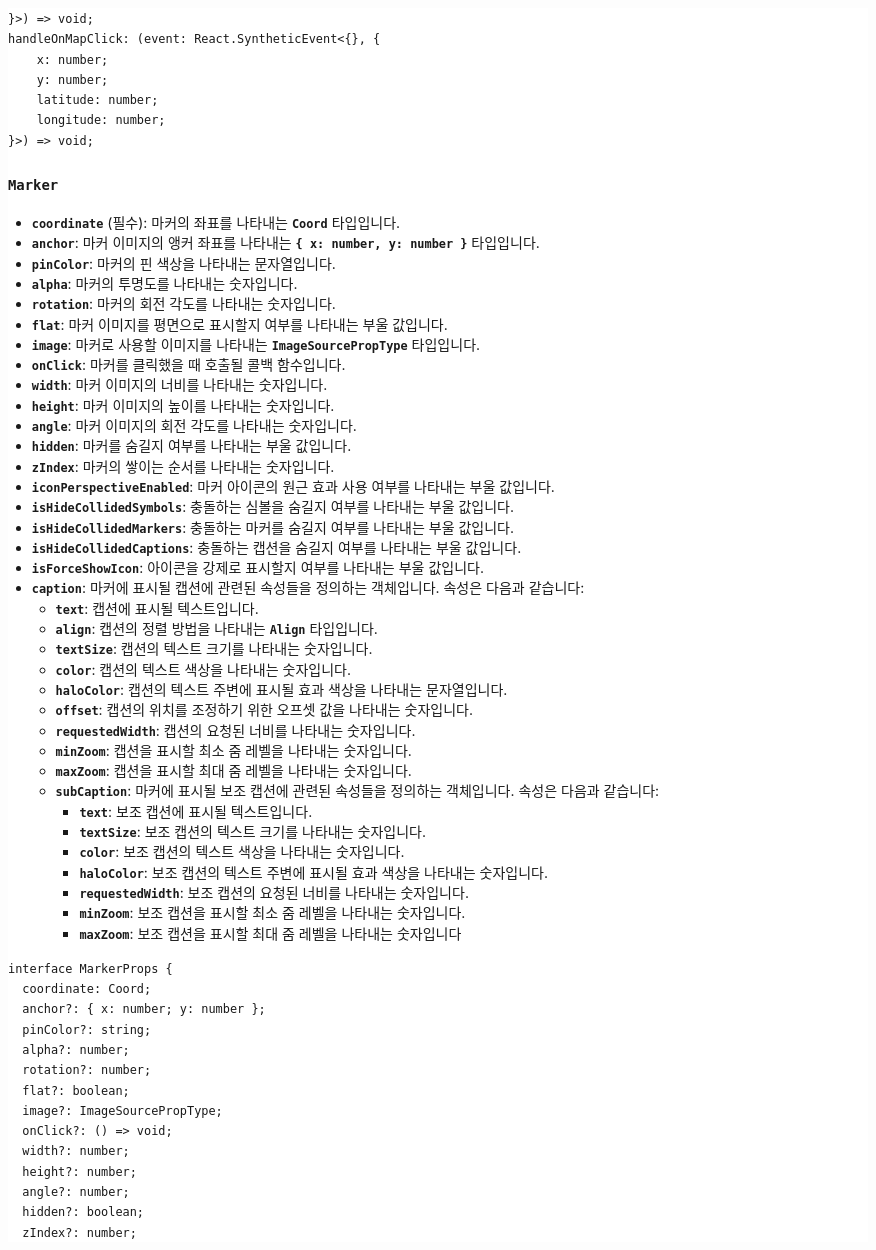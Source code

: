 ```tsx
}>) => void;
handleOnMapClick: (event: React.SyntheticEvent<{}, {
    x: number;
    y: number;
    latitude: number;
    longitude: number;
}>) => void;

```

### `Marker`

- **`coordinate`** (필수): 마커의 좌표를 나타내는 **`Coord`** 타입입니다.
- **`anchor`**: 마커 이미지의 앵커 좌표를 나타내는 **`{ x: number, y: number }`** 타입입니다.
- **`pinColor`**: 마커의 핀 색상을 나타내는 문자열입니다.
- **`alpha`**: 마커의 투명도를 나타내는 숫자입니다.
- **`rotation`**: 마커의 회전 각도를 나타내는 숫자입니다.
- **`flat`**: 마커 이미지를 평면으로 표시할지 여부를 나타내는 부울 값입니다.
- **`image`**: 마커로 사용할 이미지를 나타내는 **`ImageSourcePropType`** 타입입니다.
- **`onClick`**: 마커를 클릭했을 때 호출될 콜백 함수입니다.
- **`width`**: 마커 이미지의 너비를 나타내는 숫자입니다.
- **`height`**: 마커 이미지의 높이를 나타내는 숫자입니다.
- **`angle`**: 마커 이미지의 회전 각도를 나타내는 숫자입니다.
- **`hidden`**: 마커를 숨길지 여부를 나타내는 부울 값입니다.
- **`zIndex`**: 마커의 쌓이는 순서를 나타내는 숫자입니다.
- **`iconPerspectiveEnabled`**: 마커 아이콘의 원근 효과 사용 여부를 나타내는 부울 값입니다.
- **`isHideCollidedSymbols`**: 충돌하는 심볼을 숨길지 여부를 나타내는 부울 값입니다.
- **`isHideCollidedMarkers`**: 충돌하는 마커를 숨길지 여부를 나타내는 부울 값입니다.
- **`isHideCollidedCaptions`**: 충돌하는 캡션을 숨길지 여부를 나타내는 부울 값입니다.
- **`isForceShowIcon`**: 아이콘을 강제로 표시할지 여부를 나타내는 부울 값입니다.
- **`caption`**: 마커에 표시될 캡션에 관련된 속성들을 정의하는 객체입니다. 속성은 다음과 같습니다:
  - **`text`**: 캡션에 표시될 텍스트입니다.
  - **`align`**: 캡션의 정렬 방법을 나타내는 **`Align`** 타입입니다.
  - **`textSize`**: 캡션의 텍스트 크기를 나타내는 숫자입니다.
  - **`color`**: 캡션의 텍스트 색상을 나타내는 숫자입니다.
  - **`haloColor`**: 캡션의 텍스트 주변에 표시될 효과 색상을 나타내는 문자열입니다.
  - **`offset`**: 캡션의 위치를 조정하기 위한 오프셋 값을 나타내는 숫자입니다.
  - **`requestedWidth`**: 캡션의 요청된 너비를 나타내는 숫자입니다.
  - **`minZoom`**: 캡션을 표시할 최소 줌 레벨을 나타내는 숫자입니다.
  - **`maxZoom`**: 캡션을 표시할 최대 줌 레벨을 나타내는 숫자입니다.
  - **`subCaption`**: 마커에 표시될 보조 캡션에 관련된 속성들을 정의하는 객체입니다. 속성은 다음과 같습니다:
    - **`text`**: 보조 캡션에 표시될 텍스트입니다.
    - **`textSize`**: 보조 캡션의 텍스트 크기를 나타내는 숫자입니다.
    - **`color`**: 보조 캡션의 텍스트 색상을 나타내는 숫자입니다.
    - **`haloColor`**: 보조 캡션의 텍스트 주변에 표시될 효과 색상을 나타내는 숫자입니다.
    - **`requestedWidth`**: 보조 캡션의 요청된 너비를 나타내는 숫자입니다.
    - **`minZoom`**: 보조 캡션을 표시할 최소 줌 레벨을 나타내는 숫자입니다.
    - **`maxZoom`**: 보조 캡션을 표시할 최대 줌 레벨을 나타내는 숫자입니다

```tsx
interface MarkerProps {
  coordinate: Coord;
  anchor?: { x: number; y: number };
  pinColor?: string;
  alpha?: number;
  rotation?: number;
  flat?: boolean;
  image?: ImageSourcePropType;
  onClick?: () => void;
  width?: number;
  height?: number;
  angle?: number;
  hidden?: boolean;
  zIndex?: number;
```